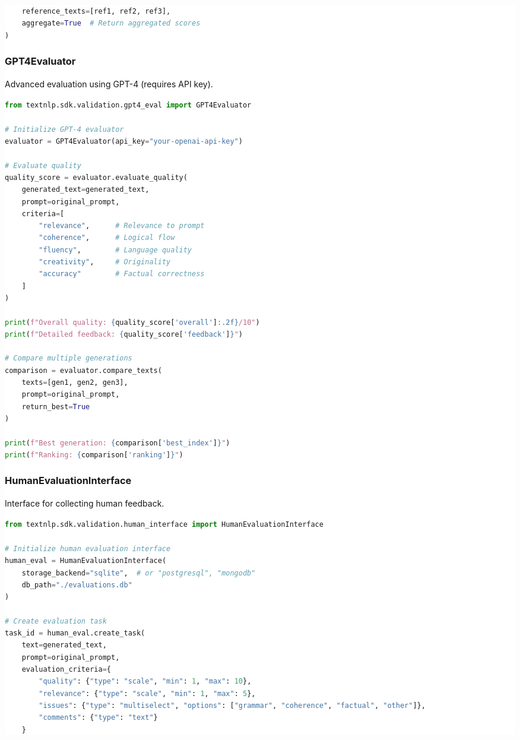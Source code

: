 ```python
    reference_texts=[ref1, ref2, ref3],
    aggregate=True  # Return aggregated scores
)
```

### GPT4Evaluator

Advanced evaluation using GPT-4 (requires API key).

```python
from textnlp.sdk.validation.gpt4_eval import GPT4Evaluator

# Initialize GPT-4 evaluator
evaluator = GPT4Evaluator(api_key="your-openai-api-key")

# Evaluate quality
quality_score = evaluator.evaluate_quality(
    generated_text=generated_text,
    prompt=original_prompt,
    criteria=[
        "relevance",      # Relevance to prompt
        "coherence",      # Logical flow
        "fluency",        # Language quality
        "creativity",     # Originality
        "accuracy"        # Factual correctness
    ]
)

print(f"Overall quality: {quality_score['overall']:.2f}/10")
print(f"Detailed feedback: {quality_score['feedback']}")

# Compare multiple generations
comparison = evaluator.compare_texts(
    texts=[gen1, gen2, gen3],
    prompt=original_prompt,
    return_best=True
)

print(f"Best generation: {comparison['best_index']}")
print(f"Ranking: {comparison['ranking']}")
```

### HumanEvaluationInterface

Interface for collecting human feedback.

```python
from textnlp.sdk.validation.human_interface import HumanEvaluationInterface

# Initialize human evaluation interface
human_eval = HumanEvaluationInterface(
    storage_backend="sqlite",  # or "postgresql", "mongodb"
    db_path="./evaluations.db"
)

# Create evaluation task
task_id = human_eval.create_task(
    text=generated_text,
    prompt=original_prompt,
    evaluation_criteria={
        "quality": {"type": "scale", "min": 1, "max": 10},
        "relevance": {"type": "scale", "min": 1, "max": 5},
        "issues": {"type": "multiselect", "options": ["grammar", "coherence", "factual", "other"]},
        "comments": {"type": "text"}
    }
```